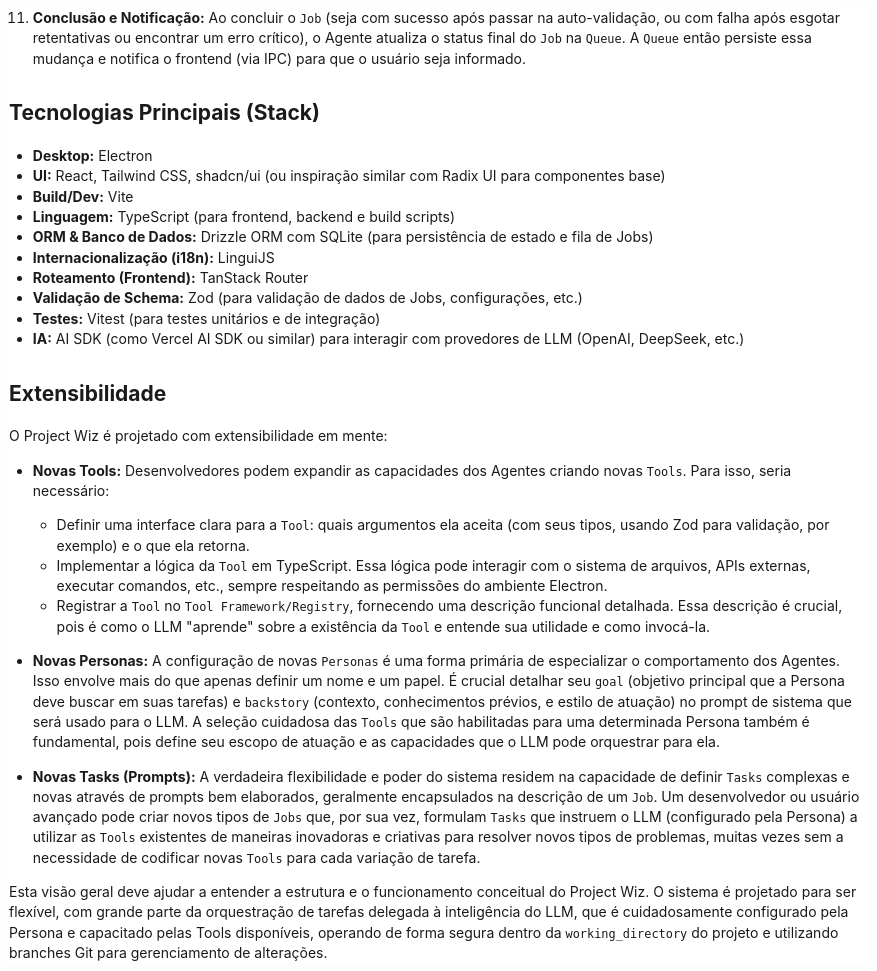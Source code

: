 11. **Conclusão e Notificação:** Ao concluir o `Job` (seja com sucesso após passar na auto-validação, ou com falha após esgotar retentativas ou encontrar um erro crítico), o Agente atualiza o status final do `Job` na `Queue`. A `Queue` então persiste essa mudança e notifica o frontend (via IPC) para que o usuário seja informado.

## Tecnologias Principais (Stack)

*   **Desktop:** Electron
*   **UI:** React, Tailwind CSS, shadcn/ui (ou inspiração similar com Radix UI para componentes base)
*   **Build/Dev:** Vite
*   **Linguagem:** TypeScript (para frontend, backend e build scripts)
*   **ORM & Banco de Dados:** Drizzle ORM com SQLite (para persistência de estado e fila de Jobs)
*   **Internacionalização (i18n):** LinguiJS
*   **Roteamento (Frontend):** TanStack Router
*   **Validação de Schema:** Zod (para validação de dados de Jobs, configurações, etc.)
*   **Testes:** Vitest (para testes unitários e de integração)
*   **IA:** AI SDK (como Vercel AI SDK ou similar) para interagir com provedores de LLM (OpenAI, DeepSeek, etc.)

## Extensibilidade

O Project Wiz é projetado com extensibilidade em mente:

*   **Novas Tools:** Desenvolvedores podem expandir as capacidades dos Agentes criando novas `Tools`. Para isso, seria necessário:
    *   Definir uma interface clara para a `Tool`: quais argumentos ela aceita (com seus tipos, usando Zod para validação, por exemplo) e o que ela retorna.
    *   Implementar a lógica da `Tool` em TypeScript. Essa lógica pode interagir com o sistema de arquivos, APIs externas, executar comandos, etc., sempre respeitando as permissões do ambiente Electron.
    *   Registrar a `Tool` no `Tool Framework/Registry`, fornecendo uma descrição funcional detalhada. Essa descrição é crucial, pois é como o LLM "aprende" sobre a existência da `Tool` e entende sua utilidade e como invocá-la.

*   **Novas Personas:** A configuração de novas `Personas` é uma forma primária de especializar o comportamento dos Agentes. Isso envolve mais do que apenas definir um nome e um papel. É crucial detalhar seu `goal` (objetivo principal que a Persona deve buscar em suas tarefas) e `backstory` (contexto, conhecimentos prévios, e estilo de atuação) no prompt de sistema que será usado para o LLM. A seleção cuidadosa das `Tools` que são habilitadas para uma determinada Persona também é fundamental, pois define seu escopo de atuação e as capacidades que o LLM pode orquestrar para ela.

*   **Novas Tasks (Prompts):** A verdadeira flexibilidade e poder do sistema residem na capacidade de definir `Tasks` complexas e novas através de prompts bem elaborados, geralmente encapsulados na descrição de um `Job`. Um desenvolvedor ou usuário avançado pode criar novos tipos de `Jobs` que, por sua vez, formulam `Tasks` que instruem o LLM (configurado pela Persona) a utilizar as `Tools` existentes de maneiras inovadoras e criativas para resolver novos tipos de problemas, muitas vezes sem a necessidade de codificar novas `Tools` para cada variação de tarefa.

Esta visão geral deve ajudar a entender a estrutura e o funcionamento conceitual do Project Wiz. O sistema é projetado para ser flexível, com grande parte da orquestração de tarefas delegada à inteligência do LLM, que é cuidadosamente configurado pela Persona e capacitado pelas Tools disponíveis, operando de forma segura dentro da `working_directory` do projeto e utilizando branches Git para gerenciamento de alterações.
